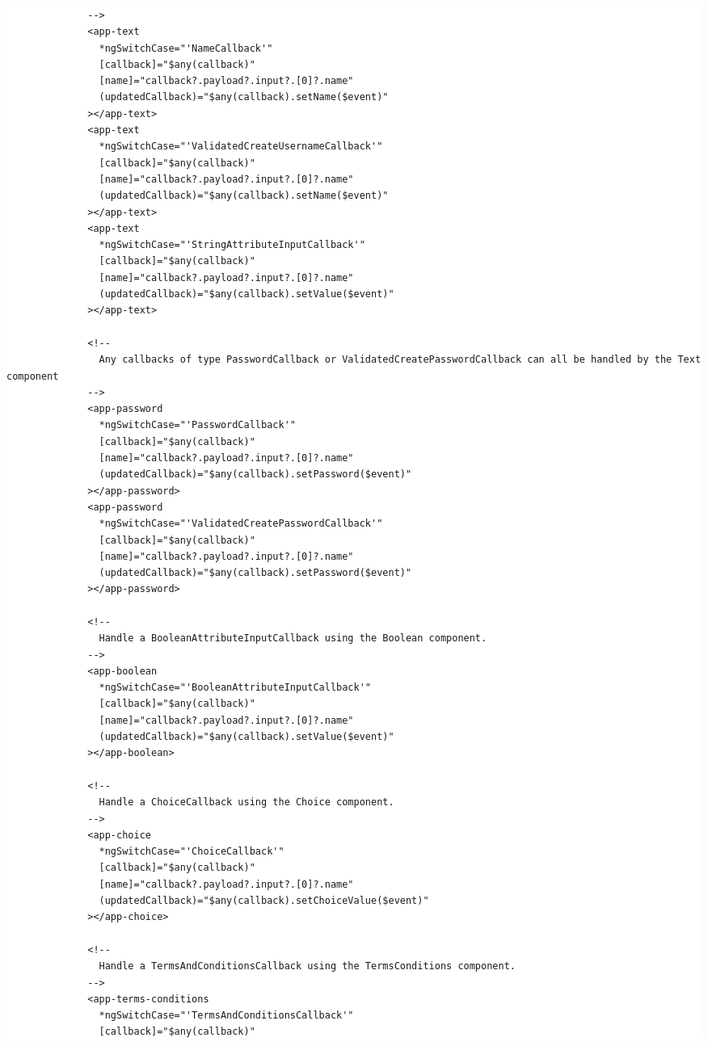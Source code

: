 ```
              -->
              <app-text
                *ngSwitchCase="'NameCallback'"
                [callback]="$any(callback)"
                [name]="callback?.payload?.input?.[0]?.name"
                (updatedCallback)="$any(callback).setName($event)"
              ></app-text>
              <app-text
                *ngSwitchCase="'ValidatedCreateUsernameCallback'"
                [callback]="$any(callback)"
                [name]="callback?.payload?.input?.[0]?.name"
                (updatedCallback)="$any(callback).setName($event)"
              ></app-text>
              <app-text
                *ngSwitchCase="'StringAttributeInputCallback'"
                [callback]="$any(callback)"
                [name]="callback?.payload?.input?.[0]?.name"
                (updatedCallback)="$any(callback).setValue($event)"
              ></app-text>

              <!--
                Any callbacks of type PasswordCallback or ValidatedCreatePasswordCallback can all be handled by the Text component
              -->
              <app-password
                *ngSwitchCase="'PasswordCallback'"
                [callback]="$any(callback)"
                [name]="callback?.payload?.input?.[0]?.name"
                (updatedCallback)="$any(callback).setPassword($event)"
              ></app-password>
              <app-password
                *ngSwitchCase="'ValidatedCreatePasswordCallback'"
                [callback]="$any(callback)"
                [name]="callback?.payload?.input?.[0]?.name"
                (updatedCallback)="$any(callback).setPassword($event)"
              ></app-password>

              <!--
                Handle a BooleanAttributeInputCallback using the Boolean component.
              -->
              <app-boolean
                *ngSwitchCase="'BooleanAttributeInputCallback'"
                [callback]="$any(callback)"
                [name]="callback?.payload?.input?.[0]?.name"
                (updatedCallback)="$any(callback).setValue($event)"
              ></app-boolean>

              <!--
                Handle a ChoiceCallback using the Choice component.
              -->
              <app-choice
                *ngSwitchCase="'ChoiceCallback'"
                [callback]="$any(callback)"
                [name]="callback?.payload?.input?.[0]?.name"
                (updatedCallback)="$any(callback).setChoiceValue($event)"
              ></app-choice>

              <!--
                Handle a TermsAndConditionsCallback using the TermsConditions component.
              -->
              <app-terms-conditions
                *ngSwitchCase="'TermsAndConditionsCallback'"
                [callback]="$any(callback)"
```